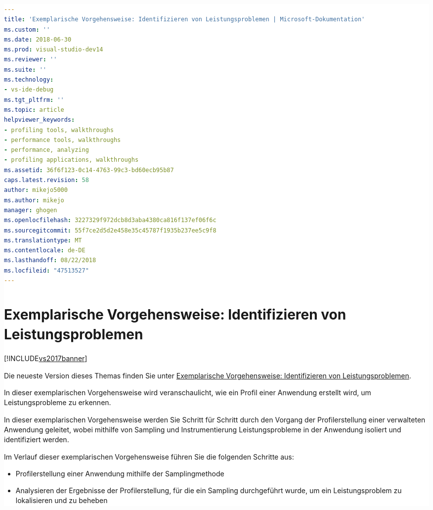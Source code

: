 ```yaml
---
title: 'Exemplarische Vorgehensweise: Identifizieren von Leistungsproblemen | Microsoft-Dokumentation'
ms.custom: ''
ms.date: 2018-06-30
ms.prod: visual-studio-dev14
ms.reviewer: ''
ms.suite: ''
ms.technology:
- vs-ide-debug
ms.tgt_pltfrm: ''
ms.topic: article
helpviewer_keywords:
- profiling tools, walkthroughs
- performance tools, walkthroughs
- performance, analyzing
- profiling applications, walkthroughs
ms.assetid: 36f6f123-0c14-4763-99c3-bd60ecb95b87
caps.latest.revision: 58
author: mikejo5000
ms.author: mikejo
manager: ghogen
ms.openlocfilehash: 3227329f972dcb8d3aba4380ca816f137ef06f6c
ms.sourcegitcommit: 55f7ce2d5d2e458e35c45787f1935b237ee5c9f8
ms.translationtype: MT
ms.contentlocale: de-DE
ms.lasthandoff: 08/22/2018
ms.locfileid: "47513527"
---
```

# <a name="walkthrough-identifying-performance-problems"></a>Exemplarische Vorgehensweise: Identifizieren von Leistungsproblemen
[!INCLUDE[vs2017banner](../includes/vs2017banner.md)]

Die neueste Version dieses Themas finden Sie unter [Exemplarische Vorgehensweise: Identifizieren von Leistungsproblemen](https://docs.microsoft.com/visualstudio/profiling/walkthrough-identifying-performance-problems).  
  
In dieser exemplarischen Vorgehensweise wird veranschaulicht, wie ein Profil einer Anwendung erstellt wird, um Leistungsprobleme zu erkennen.  
  
 In dieser exemplarischen Vorgehensweise werden Sie Schritt für Schritt durch den Vorgang der Profilerstellung einer verwalteten Anwendung geleitet, wobei mithilfe von Sampling und Instrumentierung Leistungsprobleme in der Anwendung isoliert und identifiziert werden.  
  
 Im Verlauf dieser exemplarischen Vorgehensweise führen Sie die folgenden Schritte aus:  
  
-   Profilerstellung einer Anwendung mithilfe der Samplingmethode  
  
-   Analysieren der Ergebnisse der Profilerstellung, für die ein Sampling durchgeführt wurde, um ein Leistungsproblem zu lokalisieren und zu beheben  
  